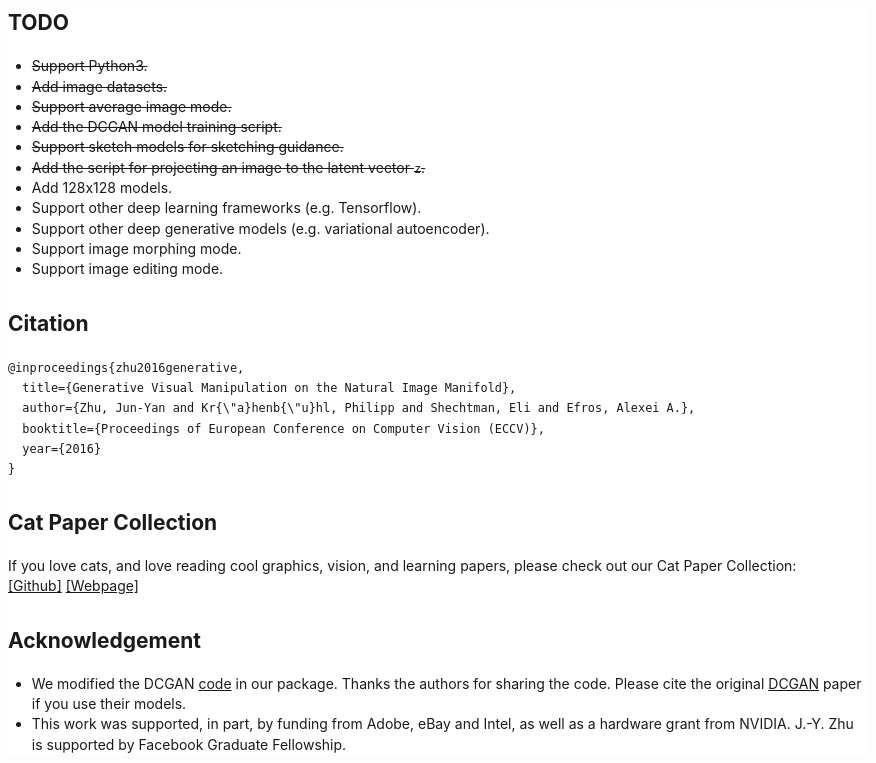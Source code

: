 ## TODO
* ~~Support Python3.~~
* ~~Add image datasets.~~
* ~~Support average image mode.~~
* ~~Add the DCGAN model training script.~~  
* ~~Support sketch models for sketching guidance.~~
* ~~Add the script for projecting an image to the latent vector `z`.~~
* Add 128x128 models.
* Support other deep learning frameworks (e.g. Tensorflow).
* Support other deep generative models (e.g. variational autoencoder).
* Support image morphing mode.
* Support image editing mode.

## Citation
```
@inproceedings{zhu2016generative,
  title={Generative Visual Manipulation on the Natural Image Manifold},
  author={Zhu, Jun-Yan and Kr{\"a}henb{\"u}hl, Philipp and Shechtman, Eli and Efros, Alexei A.},
  booktitle={Proceedings of European Conference on Computer Vision (ECCV)},
  year={2016}
}
```

## Cat Paper Collection
If you love cats, and love reading cool graphics, vision, and learning papers, please check out our Cat Paper Collection:  
[[Github]](https://github.com/junyanz/CatPapers) [[Webpage]](http://people.eecs.berkeley.edu/~junyanz/cat/cat_papers.html)

## Acknowledgement
* We modified the DCGAN [code](https://github.com/Newmu/dcgan_code) in our package. Thanks the authors for sharing the code. Please cite the original [DCGAN](https://arxiv.org/abs/1511.06434) paper if you use their models.
* This work was supported, in part, by funding from Adobe, eBay and Intel, as well as a hardware grant from NVIDIA. J.-Y. Zhu is supported by Facebook Graduate Fellowship.
